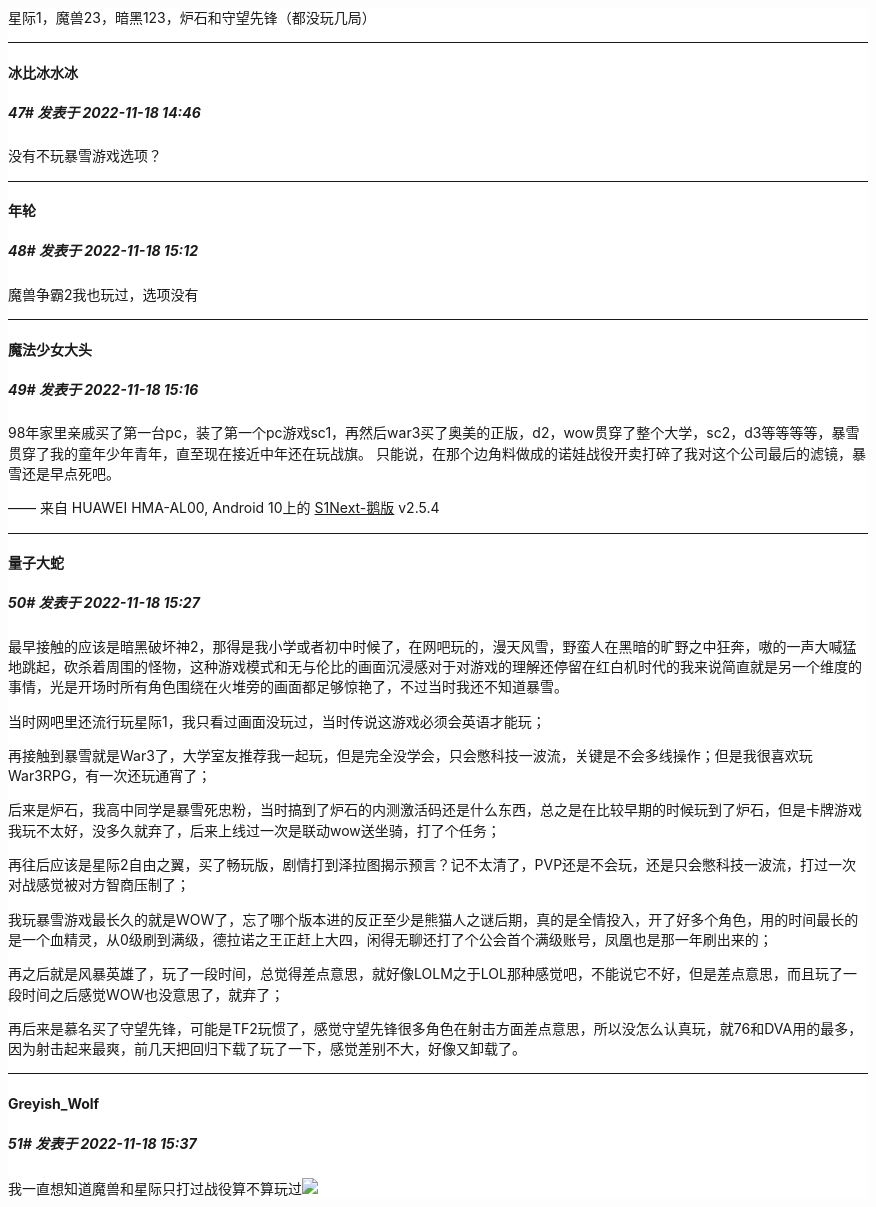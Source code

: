星际1，魔兽23，暗黑123，炉石和守望先锋（都没玩几局）

*****

####  冰比冰水冰  
##### 47#       发表于 2022-11-18 14:46

没有不玩暴雪游戏选项？

*****

####  年轮  
##### 48#       发表于 2022-11-18 15:12

魔兽争霸2我也玩过，选项没有

*****

####  魔法少女大头  
##### 49#       发表于 2022-11-18 15:16

98年家里亲戚买了第一台pc，装了第一个pc游戏sc1，再然后war3买了奥美的正版，d2，wow贯穿了整个大学，sc2，d3等等等等，暴雪贯穿了我的童年少年青年，直至现在接近中年还在玩战旗。
只能说，在那个边角料做成的诺娃战役开卖打碎了我对这个公司最后的滤镜，暴雪还是早点死吧。

—— 来自 HUAWEI HMA-AL00, Android 10上的 [S1Next-鹅版](https://github.com/ykrank/S1-Next/releases) v2.5.4

*****

####  量子大蛇  
##### 50#       发表于 2022-11-18 15:27

最早接触的应该是暗黑破坏神2，那得是我小学或者初中时候了，在网吧玩的，漫天风雪，野蛮人在黑暗的旷野之中狂奔，嗷的一声大喊猛地跳起，砍杀着周围的怪物，这种游戏模式和无与伦比的画面沉浸感对于对游戏的理解还停留在红白机时代的我来说简直就是另一个维度的事情，光是开场时所有角色围绕在火堆旁的画面都足够惊艳了，不过当时我还不知道暴雪。

当时网吧里还流行玩星际1，我只看过画面没玩过，当时传说这游戏必须会英语才能玩；

再接触到暴雪就是War3了，大学室友推荐我一起玩，但是完全没学会，只会憋科技一波流，关键是不会多线操作；但是我很喜欢玩War3RPG，有一次还玩通宵了；

后来是炉石，我高中同学是暴雪死忠粉，当时搞到了炉石的内测激活码还是什么东西，总之是在比较早期的时候玩到了炉石，但是卡牌游戏我玩不太好，没多久就弃了，后来上线过一次是联动wow送坐骑，打了个任务；

再往后应该是星际2自由之翼，买了畅玩版，剧情打到泽拉图揭示预言？记不太清了，PVP还是不会玩，还是只会憋科技一波流，打过一次对战感觉被对方智商压制了；

我玩暴雪游戏最长久的就是WOW了，忘了哪个版本进的反正至少是熊猫人之谜后期，真的是全情投入，开了好多个角色，用的时间最长的是一个血精灵，从0级刷到满级，德拉诺之王正赶上大四，闲得无聊还打了个公会首个满级账号，凤凰也是那一年刷出来的；

再之后就是风暴英雄了，玩了一段时间，总觉得差点意思，就好像LOLM之于LOL那种感觉吧，不能说它不好，但是差点意思，而且玩了一段时间之后感觉WOW也没意思了，就弃了；

再后来是慕名买了守望先锋，可能是TF2玩惯了，感觉守望先锋很多角色在射击方面差点意思，所以没怎么认真玩，就76和DVA用的最多，因为射击起来最爽，前几天把回归下载了玩了一下，感觉差别不大，好像又卸载了。

*****

####  Greyish_Wolf  
##### 51#       发表于 2022-11-18 15:37

我一直想知道魔兽和星际只打过战役算不算玩过<img src="https://static.saraba1st.com/image/smiley/face2017/009.gif" referrerpolicy="no-referrer">
